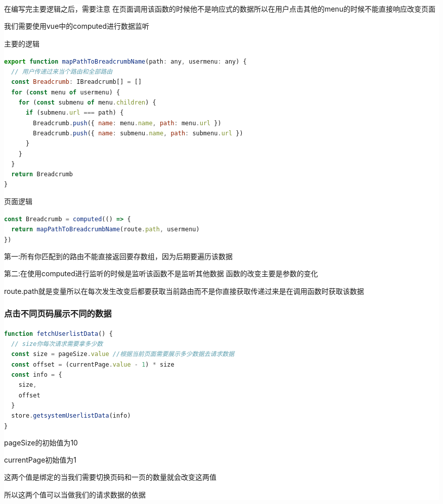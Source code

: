 在编写完主要逻辑之后，需要注意 在页面调用该函数的时候他不是响应式的数据所以在用户点击其他的menu的时候不能直接响应改变页面

我们需要使用vue中的computed进行数据监听

主要的逻辑

```js
export function mapPathToBreadcrumbName(path: any, usermenu: any) {
  // 用户传递过来当个路由和全部路由
  const Breadcrumb: IBreadcrumb[] = []
  for (const menu of usermenu) {
    for (const submenu of menu.children) {
      if (submenu.url === path) {
        Breadcrumb.push({ name: menu.name, path: menu.url })
        Breadcrumb.push({ name: submenu.name, path: submenu.url })
      }
    }
  }
  return Breadcrumb
}
```

页面逻辑

```js
const Breadcrumb = computed(() => {
  return mapPathToBreadcrumbName(route.path, usermenu)
})
```

第一:所有你匹配到的路由不能直接返回要存数组，因为后期要遍历该数据

第二:在使用computed进行监听的时候是监听该函数不是监听其他数据 函数的改变主要是参数的变化

route.path就是变量所以在每次发生改变后都要获取当前路由而不是你直接获取传递过来是在调用函数时获取该数据

### 点击不同页码展示不同的数据

```js
function fetchUserlistData() {
  // size你每次请求需要拿多少数
  const size = pageSize.value //根据当前页面需要展示多少数据去请求数据
  const offset = (currentPage.value - 1) * size
  const info = {
    size,
    offset
  }
  store.getsystemUserlistData(info)
}
```

pageSize的初始值为10

currentPage初始值为1

这两个值是绑定的当我们需要切换页码和一页的数量就会改变这两值

所以这两个值可以当做我们的请求数据的依据
